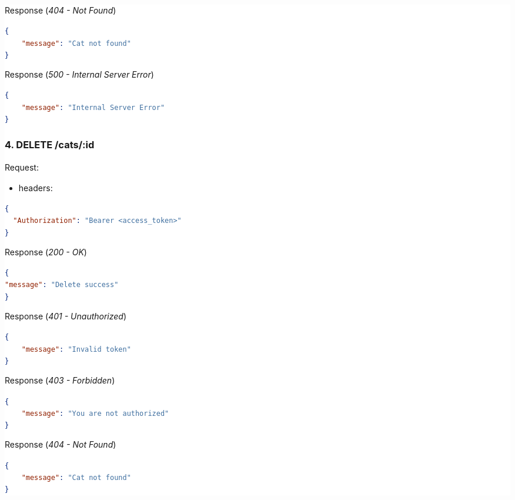 Response (_404 - Not Found_)

```json
{
    "message": "Cat not found"
}
```

Response (_500 - Internal Server Error_)

```json
{
    "message": "Internal Server Error"
}
```

### 4. DELETE /cats/:id

Request:

- headers:

```json
{
  "Authorization": "Bearer <access_token>"
}
```

Response (_200 - OK_)

```json
{
"message": "Delete success"
}
```

Response (_401 - Unauthorized_)

```json
{
    "message": "Invalid token"
}
```

Response (_403 - Forbidden_)

```json
{
    "message": "You are not authorized"
}
```

Response (_404 - Not Found_)

```json
{
    "message": "Cat not found"
}
```
